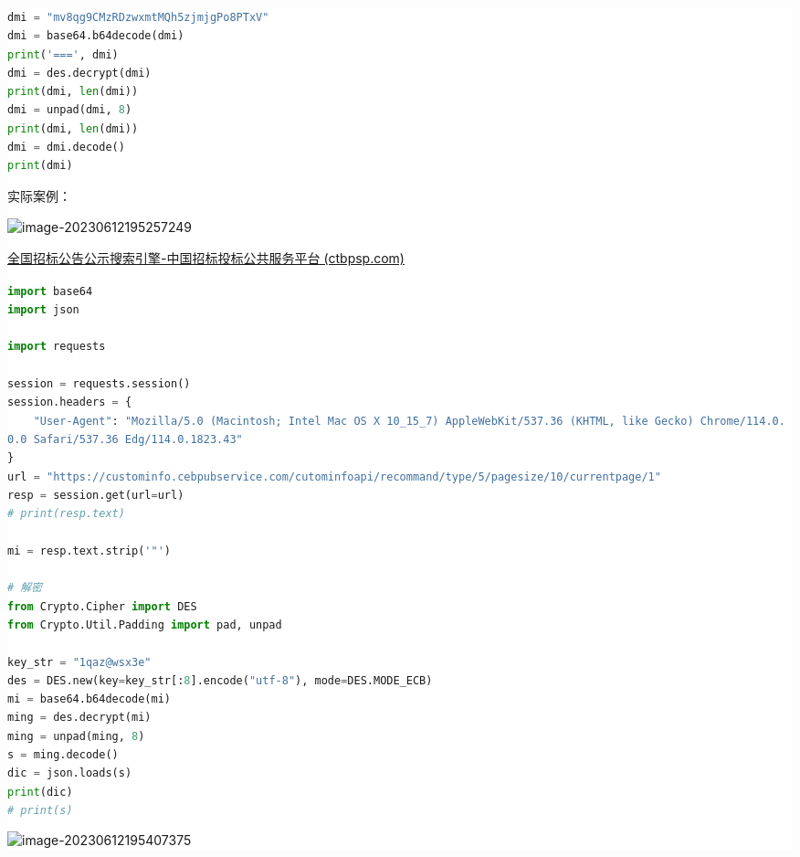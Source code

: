 ```python
dmi = "mv8qg9CMzRDzwxmtMQh5zjmjgPo8PTxV"
dmi = base64.b64decode(dmi)
print('===', dmi)
dmi = des.decrypt(dmi)
print(dmi, len(dmi))
dmi = unpad(dmi, 8)
print(dmi, len(dmi))
dmi = dmi.decode()
print(dmi)
```

实际案例：

![image-20230612195257249](https://gitlab.com/lijing-2008/blogpic/-/raw/main/pictures/2023/06/12_19_52_57_image-20230612195257249.png)

[全国招标公告公示搜索引擎-中国招标投标公共服务平台 (ctbpsp.com)](https://ctbpsp.com/#/)

```python
import base64
import json

import requests

session = requests.session()
session.headers = {
    "User-Agent": "Mozilla/5.0 (Macintosh; Intel Mac OS X 10_15_7) AppleWebKit/537.36 (KHTML, like Gecko) Chrome/114.0.0.0 Safari/537.36 Edg/114.0.1823.43"
}
url = "https://custominfo.cebpubservice.com/cutominfoapi/recommand/type/5/pagesize/10/currentpage/1"
resp = session.get(url=url)
# print(resp.text)

mi = resp.text.strip('"')

# 解密
from Crypto.Cipher import DES
from Crypto.Util.Padding import pad, unpad

key_str = "1qaz@wsx3e"
des = DES.new(key=key_str[:8].encode("utf-8"), mode=DES.MODE_ECB)
mi = base64.b64decode(mi)
ming = des.decrypt(mi)
ming = unpad(ming, 8)
s = ming.decode()
dic = json.loads(s)
print(dic)
# print(s)
```

![image-20230612195407375](https://gitlab.com/lijing-2008/blogpic/-/raw/main/pictures/2023/06/12_19_54_7_image-20230612195407375.png)
